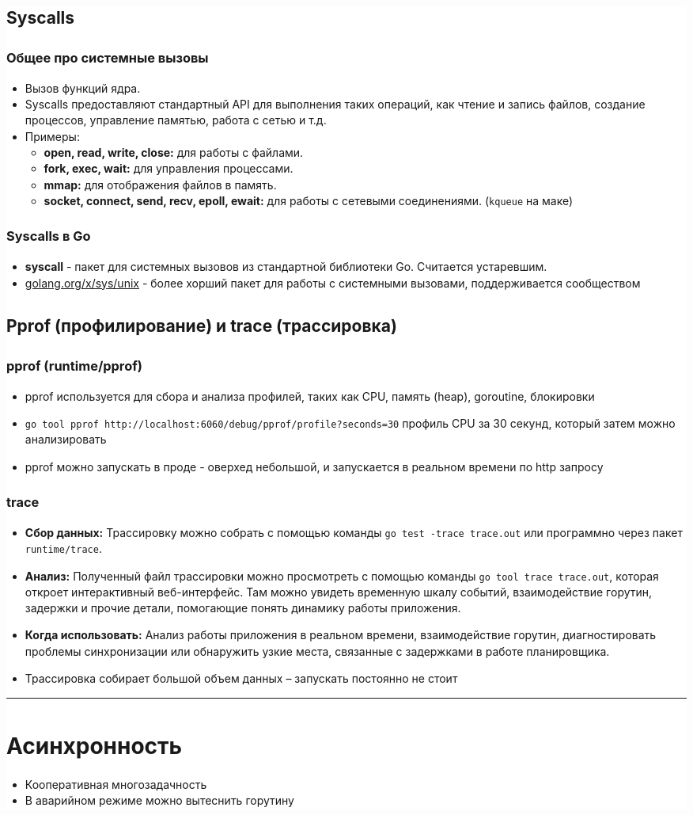 ## Syscalls

### Общее про системные вызовы
- Вызов функций ядра. 
- Syscalls предоставляют стандартный API для выполнения таких операций, как чтение и запись файлов, создание процессов, управление памятью, работа с сетью и т.д.
- Примеры:
	- **open, read, write, close:** для работы с файлами.
	- **fork, exec, wait:** для управления процессами.
	- **mmap:** для отображения файлов в память.
	- **socket, connect, send, recv, epoll, ewait:** для работы с сетевыми соединениями. (`kqueue` на маке)
### Syscalls в Go

- **syscall** - пакет для системных  вызовов из стандартной библиотеки Go. Считается устаревшим.
- [golang.org/x/sys/unix](https://pkg.go.dev/golang.org/x/sys/unix) - более хорший пакет для работы с системными вызовами, поддерживается сообществом
## Pprof (профилирование) и trace (трассировка)

### **pprof (runtime/pprof)**

- pprof используется для сбора и анализа профилей, таких как CPU, память (heap), goroutine, блокировки

- `go tool pprof http://localhost:6060/debug/pprof/profile?seconds=30` профиль CPU за 30 секунд, который затем можно анализировать

- pprof можно запускать в проде - оверхед небольшой, и запускается в реальном времени по http запросу

### trace
- **Сбор данных:**
	Трассировку можно собрать с помощью команды `go test -trace trace.out` или программно через пакет `runtime/trace`.

- **Анализ:**
	Полученный файл трассировки можно просмотреть с помощью команды `go tool trace trace.out`, которая откроет интерактивный веб-интерфейс. Там можно увидеть временную шкалу событий, взаимодействие горутин, задержки и прочие детали, помогающие понять динамику работы приложения.

- **Когда использовать:**
	Анализ работы приложения в реальном времени, взаимодействие горутин, диагностировать проблемы синхронизации или обнаружить узкие места, связанные с задержками в работе планировщика.

 - Трассировка собирает большой объем данных – запускать постоянно не стоит

---
# Асинхронность

- Кооперативная многозадачность
- В аварийном режиме можно вытеснить горутину
